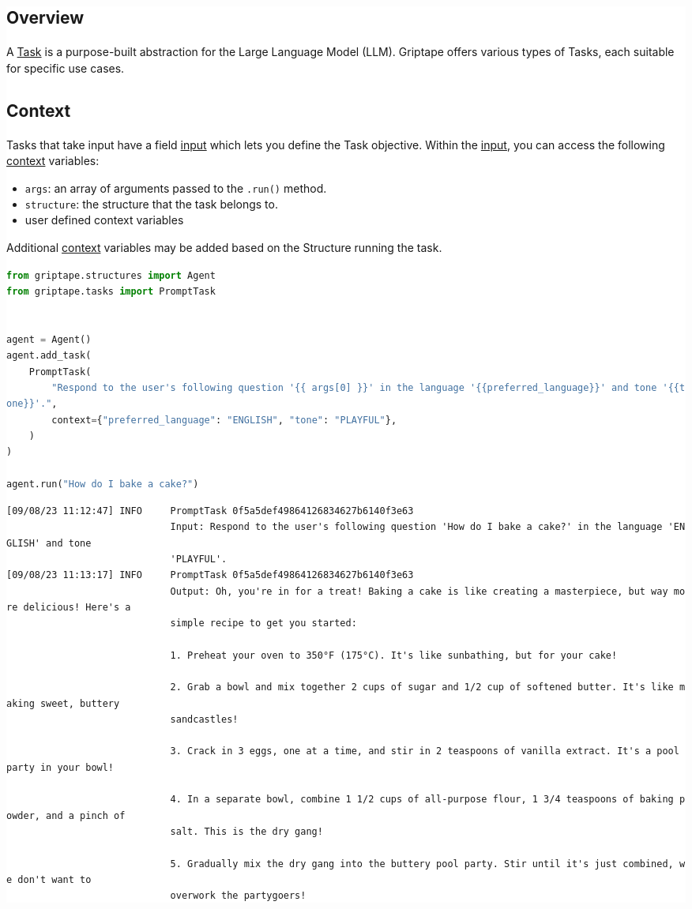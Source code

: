 ## Overview

A [Task](../../reference/griptape/tasks/index.md) is a purpose-built abstraction for the Large Language Model (LLM). Griptape offers various types of Tasks, each suitable for specific use cases.


## Context
Tasks that take input have a field [input](../../reference/griptape/tasks/base_text_input_task.md#griptape.tasks.base_text_input_task.BaseTextInputTask.input) which lets you define the Task objective. 
Within the [input](../../reference/griptape/tasks/base_text_input_task.md#griptape.tasks.base_text_input_task.BaseTextInputTask.input), you can access the following [context](../../reference/griptape/structures/structure.md#griptape.structures.structure.Structure.context) variables:

* `args`: an array of arguments passed to the `.run()` method.
* `structure`: the structure that the task belongs to.
* user defined context variables

Additional [context](../../reference/griptape/structures/structure.md#griptape.structures.structure.Structure.context) variables may be added based on the Structure running the task.
```python
from griptape.structures import Agent
from griptape.tasks import PromptTask


agent = Agent()
agent.add_task(
    PromptTask(
        "Respond to the user's following question '{{ args[0] }}' in the language '{{preferred_language}}' and tone '{{tone}}'.",
        context={"preferred_language": "ENGLISH", "tone": "PLAYFUL"},
    )
)

agent.run("How do I bake a cake?")
```

```
[09/08/23 11:12:47] INFO     PromptTask 0f5a5def49864126834627b6140f3e63
                             Input: Respond to the user's following question 'How do I bake a cake?' in the language 'ENGLISH' and tone
                             'PLAYFUL'.
[09/08/23 11:13:17] INFO     PromptTask 0f5a5def49864126834627b6140f3e63
                             Output: Oh, you're in for a treat! Baking a cake is like creating a masterpiece, but way more delicious! Here's a
                             simple recipe to get you started:

                             1. Preheat your oven to 350°F (175°C). It's like sunbathing, but for your cake!

                             2. Grab a bowl and mix together 2 cups of sugar and 1/2 cup of softened butter. It's like making sweet, buttery
                             sandcastles!

                             3. Crack in 3 eggs, one at a time, and stir in 2 teaspoons of vanilla extract. It's a pool party in your bowl!

                             4. In a separate bowl, combine 1 1/2 cups of all-purpose flour, 1 3/4 teaspoons of baking powder, and a pinch of
                             salt. This is the dry gang!

                             5. Gradually mix the dry gang into the buttery pool party. Stir until it's just combined, we don't want to
                             overwork the partygoers!

```